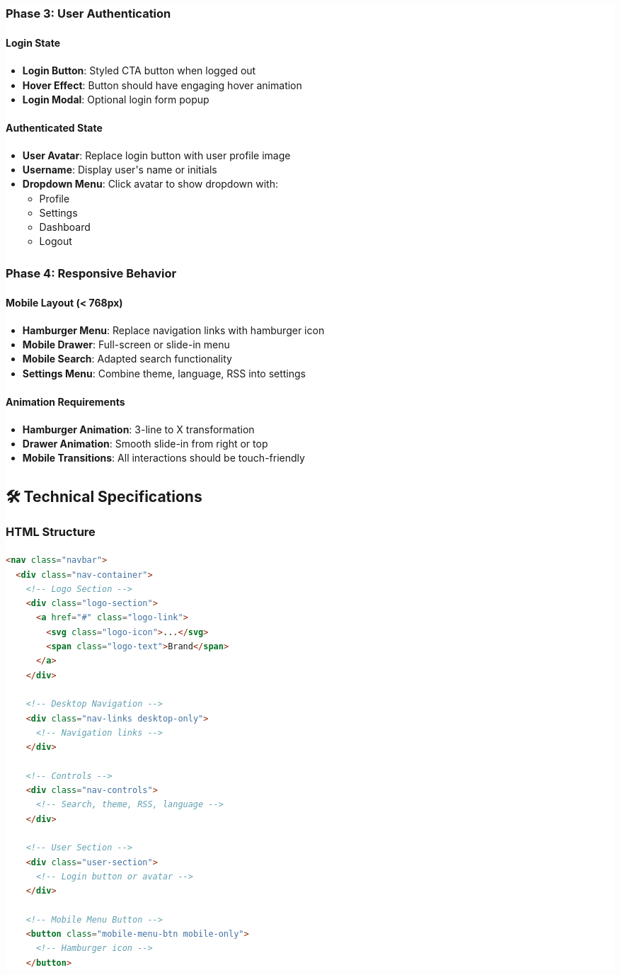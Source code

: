 ### Phase 3: User Authentication

#### Login State
- **Login Button**: Styled CTA button when logged out
- **Hover Effect**: Button should have engaging hover animation
- **Login Modal**: Optional login form popup

#### Authenticated State
- **User Avatar**: Replace login button with user profile image
- **Username**: Display user's name or initials
- **Dropdown Menu**: Click avatar to show dropdown with:
  - Profile
  - Settings
  - Dashboard
  - Logout

### Phase 4: Responsive Behavior

#### Mobile Layout (< 768px)
- **Hamburger Menu**: Replace navigation links with hamburger icon
- **Mobile Drawer**: Full-screen or slide-in menu
- **Mobile Search**: Adapted search functionality
- **Settings Menu**: Combine theme, language, RSS into settings

#### Animation Requirements
- **Hamburger Animation**: 3-line to X transformation
- **Drawer Animation**: Smooth slide-in from right or top
- **Mobile Transitions**: All interactions should be touch-friendly

## 🛠️ Technical Specifications

### HTML Structure
```html
<nav class="navbar">
  <div class="nav-container">
    <!-- Logo Section -->
    <div class="logo-section">
      <a href="#" class="logo-link">
        <svg class="logo-icon">...</svg>
        <span class="logo-text">Brand</span>
      </a>
    </div>
    
    <!-- Desktop Navigation -->
    <div class="nav-links desktop-only">
      <!-- Navigation links -->
    </div>
    
    <!-- Controls -->
    <div class="nav-controls">
      <!-- Search, theme, RSS, language -->
    </div>
    
    <!-- User Section -->
    <div class="user-section">
      <!-- Login button or avatar -->
    </div>
    
    <!-- Mobile Menu Button -->
    <button class="mobile-menu-btn mobile-only">
      <!-- Hamburger icon -->
    </button>
```